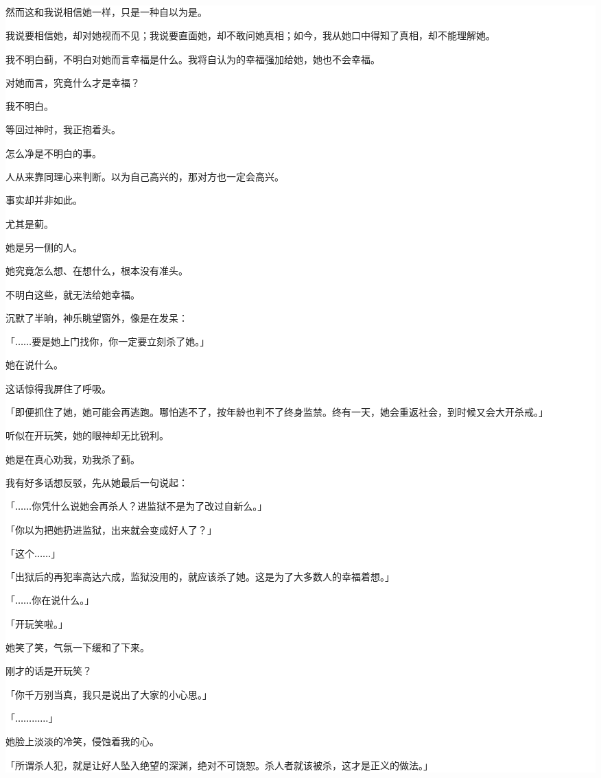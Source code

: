然而这和我说相信她一样，只是一种自以为是。

我说要相信她，却对她视而不见；我说要直面她，却不敢问她真相；如今，我从她口中得知了真相，却不能理解她。

我不明白蓟，不明白对她而言幸福是什么。我将自认为的幸福强加给她，她也不会幸福。

对她而言，究竟什么才是幸福？

我不明白。

等回过神时，我正抱着头。

怎么净是不明白的事。

人从来靠同理心来判断。以为自己高兴的，那对方也一定会高兴。

事实却并非如此。

尤其是蓟。

她是另一侧的人。

她究竟怎么想、在想什么，根本没有准头。

不明白这些，就无法给她幸福。

沉默了半晌，神乐眺望窗外，像是在发呆：

「……要是她上门找你，你一定要立刻杀了她。」

她在说什么。

这话惊得我屏住了呼吸。

「即便抓住了她，她可能会再逃跑。哪怕逃不了，按年龄也判不了终身监禁。终有一天，她会重返社会，到时候又会大开杀戒。」

听似在开玩笑，她的眼神却无比锐利。

她是在真心劝我，劝我杀了蓟。

我有好多话想反驳，先从她最后一句说起：

「……你凭什么说她会再杀人？进监狱不是为了改过自新么。」

「你以为把她扔进监狱，出来就会变成好人了？」

「这个……」

「出狱后的再犯率高达六成，监狱没用的，就应该杀了她。这是为了大多数人的幸福着想。」

「……你在说什么。」

「开玩笑啦。」

她笑了笑，气氛一下缓和了下来。

刚才的话是开玩笑？

「你千万别当真，我只是说出了大家的小心思。」

「…………」

她脸上淡淡的冷笑，侵蚀着我的心。

「所谓杀人犯，就是让好人坠入绝望的深渊，绝对不可饶恕。杀人者就该被杀，这才是正义的做法。」

